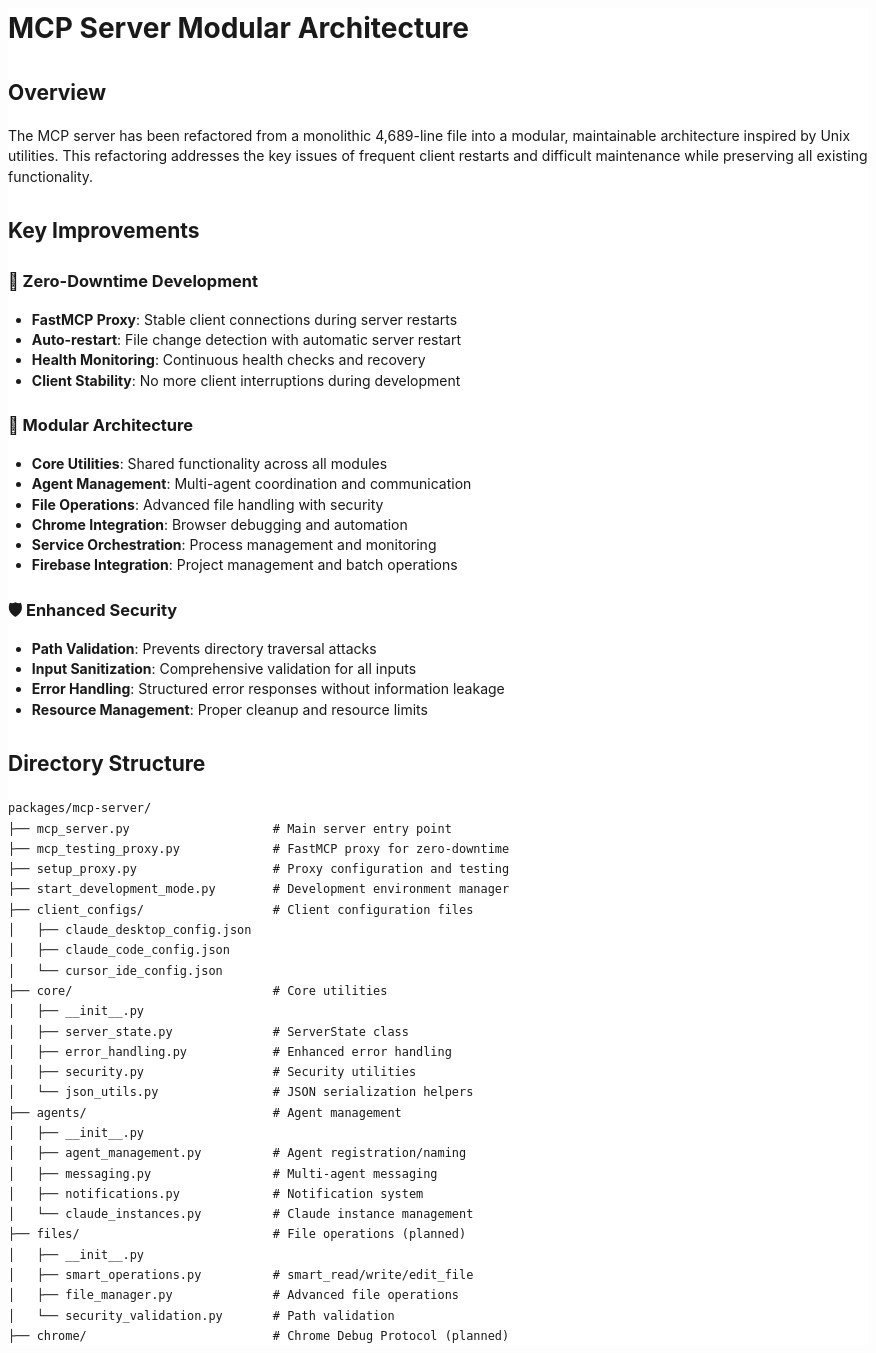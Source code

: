 # MCP Server Modular Architecture

## Overview

The MCP server has been refactored from a monolithic 4,689-line file into a modular, maintainable architecture inspired by Unix utilities. This refactoring addresses the key issues of frequent client restarts and difficult maintenance while preserving all existing functionality.

## Key Improvements

### 🚀 Zero-Downtime Development
- **FastMCP Proxy**: Stable client connections during server restarts
- **Auto-restart**: File change detection with automatic server restart
- **Health Monitoring**: Continuous health checks and recovery
- **Client Stability**: No more client interruptions during development

### 🧩 Modular Architecture
- **Core Utilities**: Shared functionality across all modules
- **Agent Management**: Multi-agent coordination and communication
- **File Operations**: Advanced file handling with security
- **Chrome Integration**: Browser debugging and automation
- **Service Orchestration**: Process management and monitoring
- **Firebase Integration**: Project management and batch operations

### 🛡️ Enhanced Security
- **Path Validation**: Prevents directory traversal attacks
- **Input Sanitization**: Comprehensive validation for all inputs
- **Error Handling**: Structured error responses without information leakage
- **Resource Management**: Proper cleanup and resource limits

## Directory Structure

```
packages/mcp-server/
├── mcp_server.py                    # Main server entry point
├── mcp_testing_proxy.py             # FastMCP proxy for zero-downtime
├── setup_proxy.py                   # Proxy configuration and testing
├── start_development_mode.py        # Development environment manager
├── client_configs/                  # Client configuration files
│   ├── claude_desktop_config.json
│   ├── claude_code_config.json
│   └── cursor_ide_config.json
├── core/                            # Core utilities
│   ├── __init__.py
│   ├── server_state.py              # ServerState class
│   ├── error_handling.py            # Enhanced error handling
│   ├── security.py                  # Security utilities
│   └── json_utils.py                # JSON serialization helpers
├── agents/                          # Agent management
│   ├── __init__.py
│   ├── agent_management.py          # Agent registration/naming
│   ├── messaging.py                 # Multi-agent messaging
│   ├── notifications.py             # Notification system
│   └── claude_instances.py          # Claude instance management
├── files/                           # File operations (planned)
│   ├── __init__.py
│   ├── smart_operations.py          # smart_read/write/edit_file
│   ├── file_manager.py              # Advanced file operations
│   └── security_validation.py       # Path validation
├── chrome/                          # Chrome Debug Protocol (planned)
```